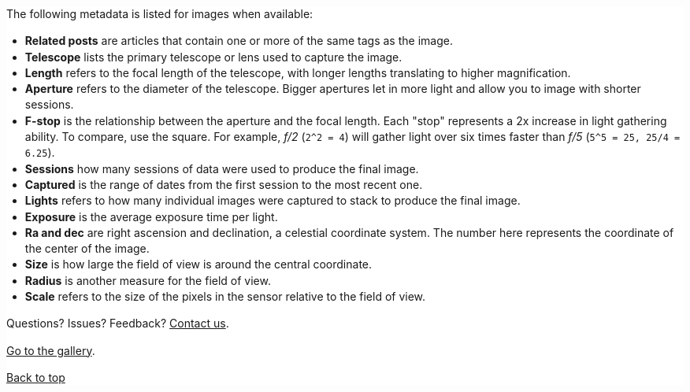 The following metadata is listed for images when available:

- **Related posts** are articles that contain one or more of the same tags as the image.
- **Telescope** lists the primary telescope or lens used to capture the image.
- **Length** refers to the focal length of the telescope, with longer lengths translating to higher magnification.
- **Aperture** refers to the diameter of the telescope. Bigger apertures let in more light and allow you to image with shorter sessions.
- **F-stop** is the relationship between the aperture and the focal length. Each "stop" represents a 2x increase in light gathering ability. To compare, use the square. For example, *f/2* (`2^2 = 4`) will gather light over six times faster than *f/5* (`5^5 = 25, 25/4 = 6.25`).
- **Sessions** how many sessions of data were used to produce the final image.
- **Captured** is the range of dates from the first session to the most recent one.
- **Lights** refers to how many individual images were captured to stack to produce the final image.
- **Exposure** is the average exposure time per light.
- **Ra and dec** are right ascension and declination, a celestial coordinate system. The number here represents the coordinate of the center of the image.
- **Size** is how large the field of view is around the central coordinate.
- **Radius** is another measure for the field of view.
- **Scale** refers to the size of the pixels in the sensor relative to the field of view.

Questions? Issues? Feedback? [Contact us](https://dswgalleries.com/contact).

[Go to the gallery](/gallery).

[Back to top](#a-complete-user-guide-for-the-deep-sky-workflows-gallery)
